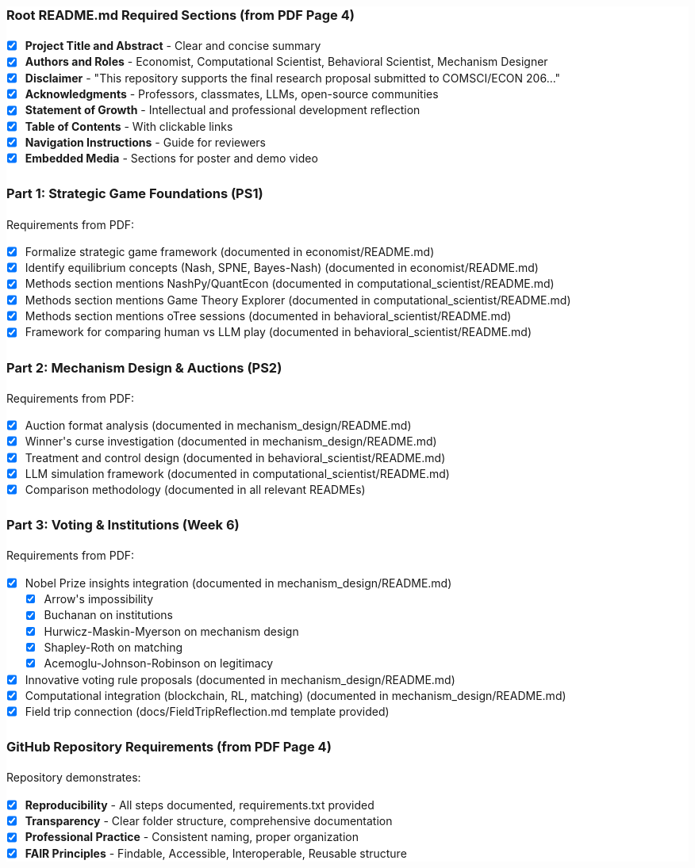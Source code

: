 ### Root README.md Required Sections (from PDF Page 4)

- [x] **Project Title and Abstract** - Clear and concise summary
- [x] **Authors and Roles** - Economist, Computational Scientist, Behavioral Scientist, Mechanism Designer
- [x] **Disclaimer** - "This repository supports the final research proposal submitted to COMSCI/ECON 206..."
- [x] **Acknowledgments** - Professors, classmates, LLMs, open-source communities
- [x] **Statement of Growth** - Intellectual and professional development reflection
- [x] **Table of Contents** - With clickable links
- [x] **Navigation Instructions** - Guide for reviewers
- [x] **Embedded Media** - Sections for poster and demo video

### Part 1: Strategic Game Foundations (PS1)

Requirements from PDF:
- [x] Formalize strategic game framework (documented in economist/README.md)
- [x] Identify equilibrium concepts (Nash, SPNE, Bayes-Nash) (documented in economist/README.md)
- [x] Methods section mentions NashPy/QuantEcon (documented in computational_scientist/README.md)
- [x] Methods section mentions Game Theory Explorer (documented in computational_scientist/README.md)
- [x] Methods section mentions oTree sessions (documented in behavioral_scientist/README.md)
- [x] Framework for comparing human vs LLM play (documented in behavioral_scientist/README.md)

### Part 2: Mechanism Design & Auctions (PS2)

Requirements from PDF:
- [x] Auction format analysis (documented in mechanism_design/README.md)
- [x] Winner's curse investigation (documented in mechanism_design/README.md)
- [x] Treatment and control design (documented in behavioral_scientist/README.md)
- [x] LLM simulation framework (documented in computational_scientist/README.md)
- [x] Comparison methodology (documented in all relevant READMEs)

### Part 3: Voting & Institutions (Week 6)

Requirements from PDF:
- [x] Nobel Prize insights integration (documented in mechanism_design/README.md)
  - [x] Arrow's impossibility
  - [x] Buchanan on institutions
  - [x] Hurwicz-Maskin-Myerson on mechanism design
  - [x] Shapley-Roth on matching
  - [x] Acemoglu-Johnson-Robinson on legitimacy
- [x] Innovative voting rule proposals (documented in mechanism_design/README.md)
- [x] Computational integration (blockchain, RL, matching) (documented in mechanism_design/README.md)
- [x] Field trip connection (docs/FieldTripReflection.md template provided)

### GitHub Repository Requirements (from PDF Page 4)

Repository demonstrates:
- [x] **Reproducibility** - All steps documented, requirements.txt provided
- [x] **Transparency** - Clear folder structure, comprehensive documentation
- [x] **Professional Practice** - Consistent naming, proper organization
- [x] **FAIR Principles** - Findable, Accessible, Interoperable, Reusable structure
